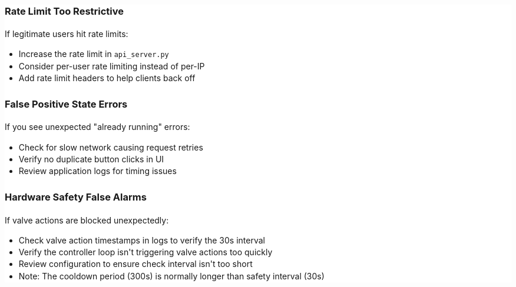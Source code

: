 ### Rate Limit Too Restrictive

If legitimate users hit rate limits:
- Increase the rate limit in `api_server.py`
- Consider per-user rate limiting instead of per-IP
- Add rate limit headers to help clients back off

### False Positive State Errors

If you see unexpected "already running" errors:
- Check for slow network causing request retries
- Verify no duplicate button clicks in UI
- Review application logs for timing issues

### Hardware Safety False Alarms

If valve actions are blocked unexpectedly:
- Check valve action timestamps in logs to verify the 30s interval
- Verify the controller loop isn't triggering valve actions too quickly
- Review configuration to ensure check interval isn't too short
- Note: The cooldown period (300s) is normally longer than safety interval (30s)
